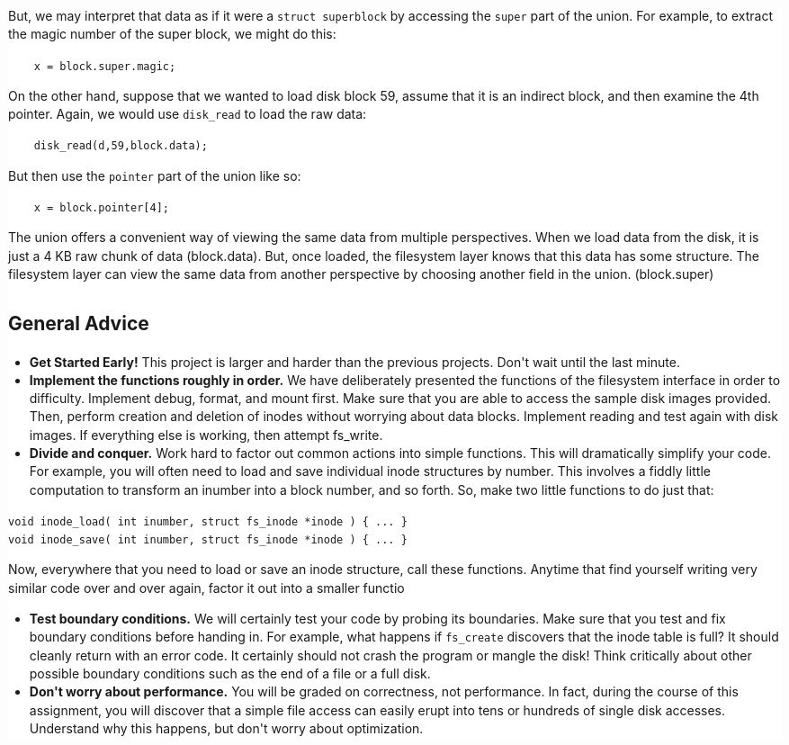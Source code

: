 But, we may interpret that data as if it were a `struct superblock` by
accessing the `super` part of the union.  For example, to extract
the magic number of the super block, we might do this:
```
    x = block.super.magic;
```
On the other hand, suppose that we wanted to load disk block 59, assume that it
is an indirect block, and then examine the 4th pointer.
Again, we would use `disk_read` to load the raw data:
```
    disk_read(d,59,block.data);
```
But then use the `pointer` part of the union like so:
```
    x = block.pointer[4];
```
The union offers a convenient way of viewing the same data from multiple
perspectives.  When we load data from the disk, it is just a 4 KB raw chunk
of data (block.data).  But, once loaded, the filesystem layer knows that
this data has some structure.  The filesystem layer can view the same data
from another perspective by choosing another field in the union. (block.super)

## General Advice

-  **Get Started Early!**  This project is larger and harder than the previous projects. Don't wait until the last minute.
-  **Implement the functions roughly in order.**  We have deliberately presented the functions of the filesystem interface in order to difficulty.  Implement debug, format, and mount first.  Make sure that you are able to access the sample disk images provided.  Then, perform creation and deletion of inodes without worrying about data blocks.  Implement reading and test again with disk images.  If everything else is working, then attempt fs_write.
-  **Divide and conquer.**  Work hard to factor out common actions into simple functions.  This will dramatically simplify your code.  For example, you will often need to load and save individual inode structures by number.  This involves a fiddly little computation to transform an inumber into a block number, and so forth.  So, make two little functions to do just that:
```
void inode_load( int inumber, struct fs_inode *inode ) { ... }
void inode_save( int inumber, struct fs_inode *inode ) { ... }
```
Now, everywhere that you need to load or save an inode structure, call these functions.
Anytime that find yourself writing very similar code over and over again,
factor it out into a smaller functio
-  **Test boundary conditions.**  We will certainly test your code by probing
its boundaries.  Make sure that you test and fix boundary conditions before handing in.
For example, what happens if `fs_create` discovers that the inode table is full?
It should cleanly return with an error code.  It certainly should not crash the program
or mangle the disk!  Think critically about other possible boundary conditions such
as the end of a file or a full disk.
-  **Don't worry about performance.**  You will be graded on correctness, not performance.  In fact, during the course of this assignment, you will discover that a simple file access can easily erupt into tens or hundreds of single disk accesses.  Understand why this happens, but don't worry about optimization.
